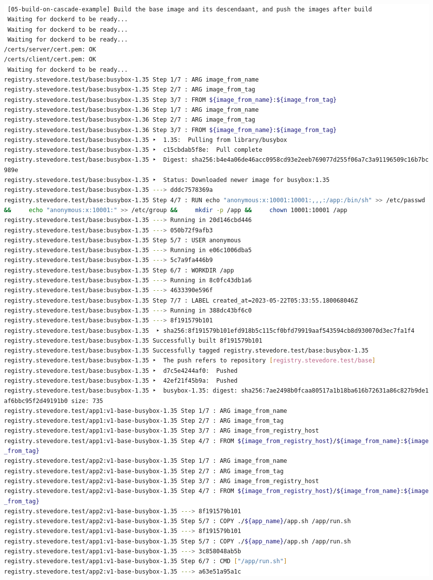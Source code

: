 ```sh
 [05-build-on-cascade-example] Build the base image and its descendaant, and push the images after build
 Waiting for dockerd to be ready...
 Waiting for dockerd to be ready...
 Waiting for dockerd to be ready...
/certs/server/cert.pem: OK
/certs/client/cert.pem: OK
 Waiting for dockerd to be ready...
registry.stevedore.test/base:busybox-1.35 Step 1/7 : ARG image_from_name
registry.stevedore.test/base:busybox-1.35 Step 2/7 : ARG image_from_tag
registry.stevedore.test/base:busybox-1.35 Step 3/7 : FROM ${image_from_name}:${image_from_tag}
registry.stevedore.test/base:busybox-1.36 Step 1/7 : ARG image_from_name
registry.stevedore.test/base:busybox-1.36 Step 2/7 : ARG image_from_tag
registry.stevedore.test/base:busybox-1.36 Step 3/7 : FROM ${image_from_name}:${image_from_tag}
registry.stevedore.test/base:busybox-1.35 ‣  1.35:  Pulling from library/busybox
registry.stevedore.test/base:busybox-1.35 ‣  c15cbdab5f8e:  Pull complete
registry.stevedore.test/base:busybox-1.35 ‣  Digest: sha256:b4e4a06de46acc0958cd93e2eeb769077d255f06a7c3a91196509c16b7bc989e
registry.stevedore.test/base:busybox-1.35 ‣  Status: Downloaded newer image for busybox:1.35
registry.stevedore.test/base:busybox-1.35 ---> dddc7578369a
registry.stevedore.test/base:busybox-1.35 Step 4/7 : RUN echo "anonymous:x:10001:10001:,,,:/app:/bin/sh" >> /etc/passwd &&     echo "anonymous:x:10001:" >> /etc/group &&     mkdir -p /app &&     chown 10001:10001 /app
registry.stevedore.test/base:busybox-1.35 ---> Running in 20d146cbd446
registry.stevedore.test/base:busybox-1.35 ---> 050b72f9afb3
registry.stevedore.test/base:busybox-1.35 Step 5/7 : USER anonymous
registry.stevedore.test/base:busybox-1.35 ---> Running in e06c1006dba5
registry.stevedore.test/base:busybox-1.35 ---> 5c7a9fa446b9
registry.stevedore.test/base:busybox-1.35 Step 6/7 : WORKDIR /app
registry.stevedore.test/base:busybox-1.35 ---> Running in 8c0fc43db1a6
registry.stevedore.test/base:busybox-1.35 ---> 4633390e596f
registry.stevedore.test/base:busybox-1.35 Step 7/7 : LABEL created_at=2023-05-22T05:33:55.180068046Z
registry.stevedore.test/base:busybox-1.35 ---> Running in 388dc43bf6c0
registry.stevedore.test/base:busybox-1.35 ---> 8f191579b101
registry.stevedore.test/base:busybox-1.35  ‣ sha256:8f191579b101efd918b5c115cf0bfd79919aaf543594cb8d930070d3ec7fa1f4
registry.stevedore.test/base:busybox-1.35 Successfully built 8f191579b101
registry.stevedore.test/base:busybox-1.35 Successfully tagged registry.stevedore.test/base:busybox-1.35
registry.stevedore.test/base:busybox-1.35 ‣  The push refers to repository [registry.stevedore.test/base]
registry.stevedore.test/base:busybox-1.35 ‣  d7c5e4244af0:  Pushed
registry.stevedore.test/base:busybox-1.35 ‣  42ef21f45b9a:  Pushed
registry.stevedore.test/base:busybox-1.35 ‣  busybox-1.35: digest: sha256:7ae2498b0fcaa80517a1b18ba616b72631a86c827b9de1af6bbc95f2d49191b0 size: 735
registry.stevedore.test/app1:v1-base-busybox-1.35 Step 1/7 : ARG image_from_name
registry.stevedore.test/app1:v1-base-busybox-1.35 Step 2/7 : ARG image_from_tag
registry.stevedore.test/app1:v1-base-busybox-1.35 Step 3/7 : ARG image_from_registry_host
registry.stevedore.test/app1:v1-base-busybox-1.35 Step 4/7 : FROM ${image_from_registry_host}/${image_from_name}:${image_from_tag}
registry.stevedore.test/app2:v1-base-busybox-1.35 Step 1/7 : ARG image_from_name
registry.stevedore.test/app2:v1-base-busybox-1.35 Step 2/7 : ARG image_from_tag
registry.stevedore.test/app2:v1-base-busybox-1.35 Step 3/7 : ARG image_from_registry_host
registry.stevedore.test/app2:v1-base-busybox-1.35 Step 4/7 : FROM ${image_from_registry_host}/${image_from_name}:${image_from_tag}
registry.stevedore.test/app2:v1-base-busybox-1.35 ---> 8f191579b101
registry.stevedore.test/app2:v1-base-busybox-1.35 Step 5/7 : COPY ./${app_name}/app.sh /app/run.sh
registry.stevedore.test/app1:v1-base-busybox-1.35 ---> 8f191579b101
registry.stevedore.test/app1:v1-base-busybox-1.35 Step 5/7 : COPY ./${app_name}/app.sh /app/run.sh
registry.stevedore.test/app1:v1-base-busybox-1.35 ---> 3c858048ab5b
registry.stevedore.test/app1:v1-base-busybox-1.35 Step 6/7 : CMD ["/app/run.sh"]
registry.stevedore.test/app2:v1-base-busybox-1.35 ---> a63e51a95a1c
```